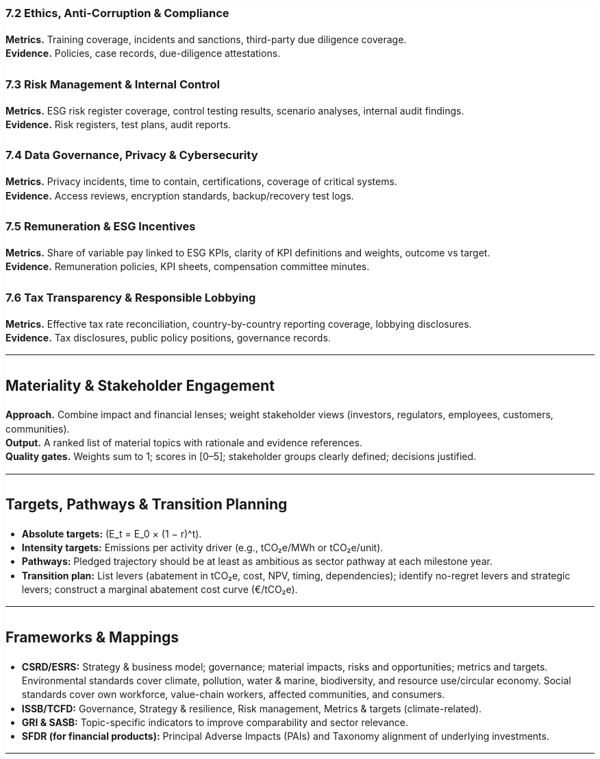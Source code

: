 ### 7.2 Ethics, Anti-Corruption & Compliance
**Metrics.** Training coverage, incidents and sanctions, third-party due diligence coverage.  
**Evidence.** Policies, case records, due-diligence attestations.

### 7.3 Risk Management & Internal Control
**Metrics.** ESG risk register coverage, control testing results, scenario analyses, internal audit findings.  
**Evidence.** Risk registers, test plans, audit reports.

### 7.4 Data Governance, Privacy & Cybersecurity
**Metrics.** Privacy incidents, time to contain, certifications, coverage of critical systems.  
**Evidence.** Access reviews, encryption standards, backup/recovery test logs.

### 7.5 Remuneration & ESG Incentives
**Metrics.** Share of variable pay linked to ESG KPIs, clarity of KPI definitions and weights, outcome vs target.  
**Evidence.** Remuneration policies, KPI sheets, compensation committee minutes.

### 7.6 Tax Transparency & Responsible Lobbying
**Metrics.** Effective tax rate reconciliation, country-by-country reporting coverage, lobbying disclosures.  
**Evidence.** Tax disclosures, public policy positions, governance records.

---

## Materiality & Stakeholder Engagement
**Approach.** Combine impact and financial lenses; weight stakeholder views (investors, regulators, employees, customers, communities).  
**Output.** A ranked list of material topics with rationale and evidence references.  
**Quality gates.** Weights sum to 1; scores in [0–5]; stakeholder groups clearly defined; decisions justified.

---

## Targets, Pathways & Transition Planning
- **Absolute targets:** \(E_t = E_0 × (1 − r)^t\).  
- **Intensity targets:** Emissions per activity driver (e.g., tCO₂e/MWh or tCO₂e/unit).  
- **Pathways:** Pledged trajectory should be at least as ambitious as sector pathway at each milestone year.  
- **Transition plan:** List levers (abatement in tCO₂e, cost, NPV, timing, dependencies); identify no-regret levers and strategic levers; construct a marginal abatement cost curve (€/tCO₂e).

---

## Frameworks & Mappings
- **CSRD/ESRS:** Strategy & business model; governance; material impacts, risks and opportunities; metrics and targets. Environmental standards cover climate, pollution, water & marine, biodiversity, and resource use/circular economy. Social standards cover own workforce, value-chain workers, affected communities, and consumers.  
- **ISSB/TCFD:** Governance, Strategy & resilience, Risk management, Metrics & targets (climate-related).  
- **GRI & SASB:** Topic-specific indicators to improve comparability and sector relevance.  
- **SFDR (for financial products):** Principal Adverse Impacts (PAIs) and Taxonomy alignment of underlying investments.

---